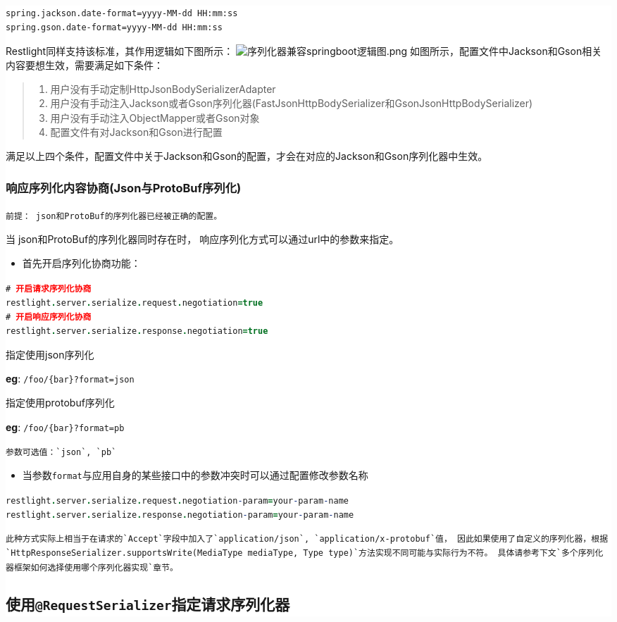 ```properties
spring.jackson.date-format=yyyy-MM-dd HH:mm:ss
spring.gson.date-format=yyyy-MM-dd HH:mm:ss
```

Restlight同样支持该标准，其作用逻辑如下图所示：
![序列化器兼容springboot逻辑图.png](img/SerializationOfSpringBoot.png)
如图所示，配置文件中Jackson和Gson相关内容要想生效，需要满足如下条件：
> 1. 用户没有手动定制HttpJsonBodySerializerAdapter
> 2. 用户没有手动注入Jackson或者Gson序列化器(FastJsonHttpBodySerializer和GsonJsonHttpBodySerializer)
> 3. 用户没有手动注入ObjectMapper或者Gson对象
> 4. 配置文件有对Jackson和Gson进行配置

满足以上四个条件，配置文件中关于Jackson和Gson的配置，才会在对应的Jackson和Gson序列化器中生效。

### 响应序列化内容协商(Json与ProtoBuf序列化)

```note
前提： json和ProtoBuf的序列化器已经被正确的配置。
```

当 json和ProtoBuf的序列化器同时存在时， 响应序列化方式可以通过url中的参数来指定。

- 首先开启序列化协商功能：

```pro
# 开启请求序列化协商
restlight.server.serialize.request.negotiation=true
# 开启响应序列化协商
restlight.server.serialize.response.negotiation=true
```

指定使用json序列化

**eg**:  `/foo/{bar}?format=json`

指定使用protobuf序列化

**eg**:  `/foo/{bar}?format=pb`

```note
参数可选值：`json`, `pb`
```

- 当参数`format`与应用自身的某些接口中的参数冲突时可以通过配置修改参数名称

```pro
restlight.server.serialize.request.negotiation-param=your-param-name
restlight.server.serialize.response.negotiation-param=your-param-name
```

```tip
此种方式实际上相当于在请求的`Accept`字段中加入了`application/json`, `application/x-protobuf`值， 因此如果使用了自定义的序列化器，根据`HttpResponseSerializer.supportsWrite(MediaType mediaType, Type type)`方法实现不同可能与实际行为不符。 具体请参考下文`多个序列化器框架如何选择使用哪个序列化器实现`章节。
```

## 使用`@RequestSerializer`指定请求序列化器
